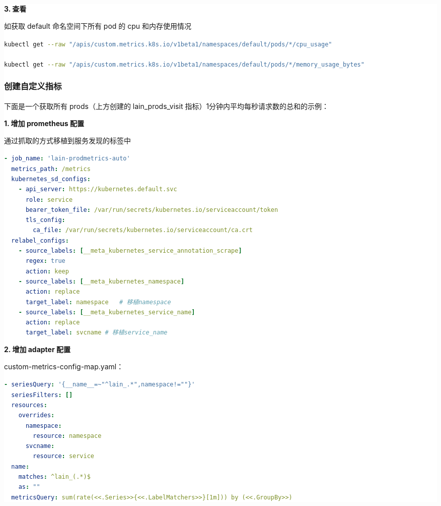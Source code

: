 **3. 查看**

如获取 default 命名空间下所有 pod 的 cpu  和内存使用情况

```bash
kubectl get --raw "/apis/custom.metrics.k8s.io/v1beta1/namespaces/default/pods/*/cpu_usage"

kubectl get --raw "/apis/custom.metrics.k8s.io/v1beta1/namespaces/default/pods/*/memory_usage_bytes"
```

### 创建自定义指标

下面是一个获取所有 prods（上方创建的 lain_prods_visit 指标）1分钟内平均每秒请求数的总和的示例：

**1. 增加 prometheus 配置**

通过抓取的方式移植到服务发现的标签中

```yaml
- job_name: 'lain-prodmetrics-auto'
  metrics_path: /metrics
  kubernetes_sd_configs:
    - api_server: https://kubernetes.default.svc
      role: service
      bearer_token_file: /var/run/secrets/kubernetes.io/serviceaccount/token
      tls_config:
        ca_file: /var/run/secrets/kubernetes.io/serviceaccount/ca.crt
  relabel_configs:
    - source_labels: [__meta_kubernetes_service_annotation_scrape]
      regex: true
      action: keep
    - source_labels: [__meta_kubernetes_namespace]
      action: replace
      target_label: namespace	# 移植namespace
    - source_labels: [__meta_kubernetes_service_name]
      action: replace
      target_label: svcname	# 移植service_name
```

**2. 增加 adapter 配置**

custom-metrics-config-map.yaml：

```yaml
- seriesQuery: '{__name__=~"^lain_.*",namespace!=""}'
  seriesFilters: []
  resources:
    overrides:
      namespace:
        resource: namespace
      svcname:
        resource: service
  name:
    matches: ^lain_(.*)$
    as: ""
  metricsQuery: sum(rate(<<.Series>>{<<.LabelMatchers>>}[1m])) by (<<.GroupBy>>)
```
